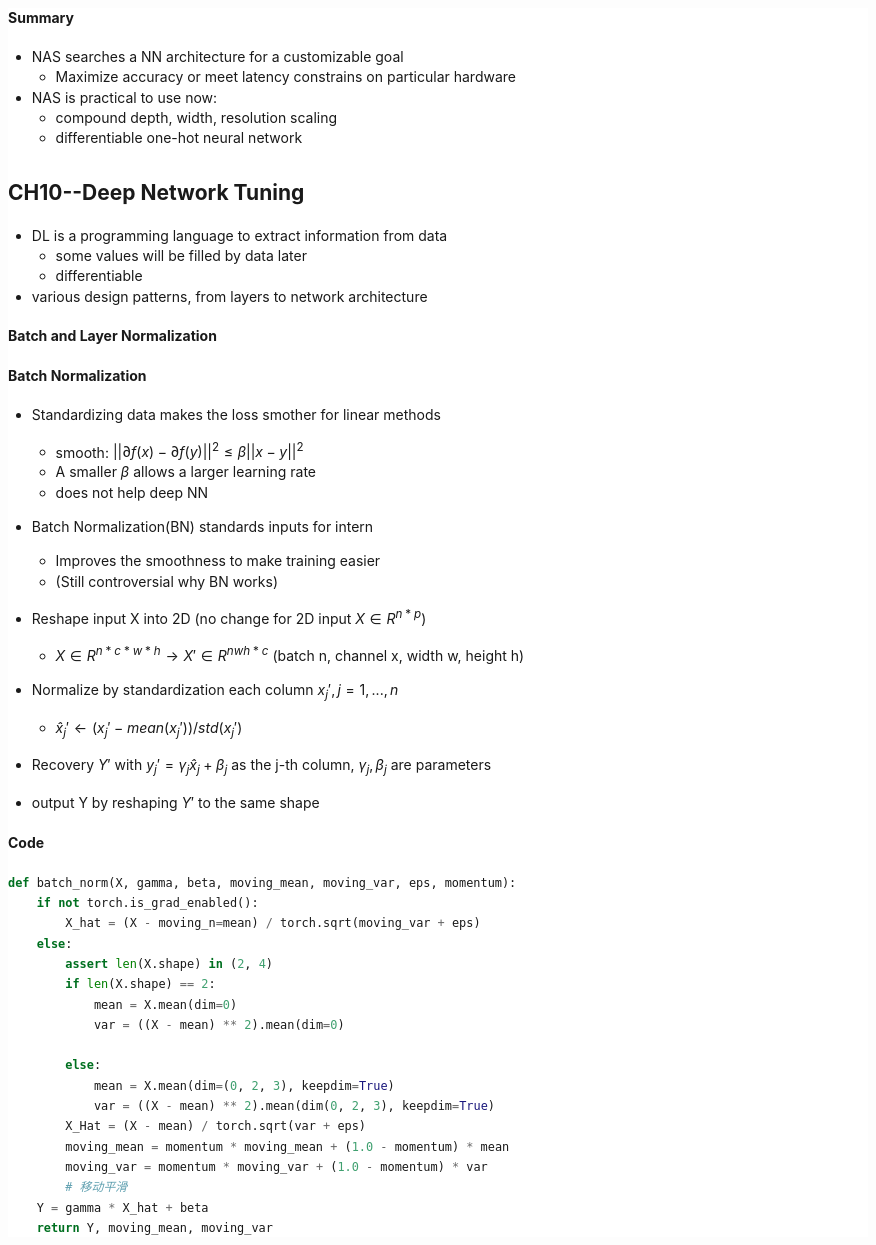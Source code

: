 #### Summary

* NAS searches a NN architecture for a customizable goal
    * Maximize accuracy or meet latency constrains on particular hardware
* NAS is practical to use now:
    * compound depth, width, resolution scaling
    * differentiable one-hot neural network

## CH10--Deep Network Tuning

* DL is a programming language to extract information from data
    * some values will be filled by data later
    * differentiable
* various design patterns, from layers to network architecture

#### Batch and Layer Normalization

#### Batch Normalization

* Standardizing data makes the loss smother for linear methods
    * smooth: $||\partial f(x) - \partial f(y)||^2 \le \beta ||x - y||^2$
    * A smaller $\beta$ allows a larger learning rate
    * does not help deep NN
* Batch Normalization(BN) standards inputs for intern
    * Improves the smoothness to make training easier
    * (Still controversial why BN works)



* Reshape input X into 2D (no change for 2D input $X \in R^{n * p}$)
    * $X \in R^{n * c * w * h} \rightarrow X' \in R^{nwh * c}$ (batch n, channel x, width w, height h)
* Normalize by standardization each column $x_j', j = 1, ..., n$
    * $\hat{x}_j' \leftarrow (x_j' - mean(x_j')) / std(x_j')$
* Recovery $Y'$ with $y_j' = \gamma_j \hat{x}_j + \beta_j$ as the j-th column, $\gamma_j, \beta_j$ are parameters
* output Y by reshaping $Y'$ to the same shape

#### Code

```python
def batch_norm(X, gamma, beta, moving_mean, moving_var, eps, momentum):
    if not torch.is_grad_enabled():
        X_hat = (X - moving_n=mean) / torch.sqrt(moving_var + eps)
    else:
        assert len(X.shape) in (2, 4)
        if len(X.shape) == 2:
            mean = X.mean(dim=0)
            var = ((X - mean) ** 2).mean(dim=0)
            
        else:
            mean = X.mean(dim=(0, 2, 3), keepdim=True)
            var = ((X - mean) ** 2).mean(dim(0, 2, 3), keepdim=True)
        X_Hat = (X - mean) / torch.sqrt(var + eps)
        moving_mean = momentum * moving_mean + (1.0 - momentum) * mean
        moving_var = momentum * moving_var + (1.0 - momentum) * var
        # 移动平滑
    Y = gamma * X_hat + beta
    return Y, moving_mean, moving_var
```
